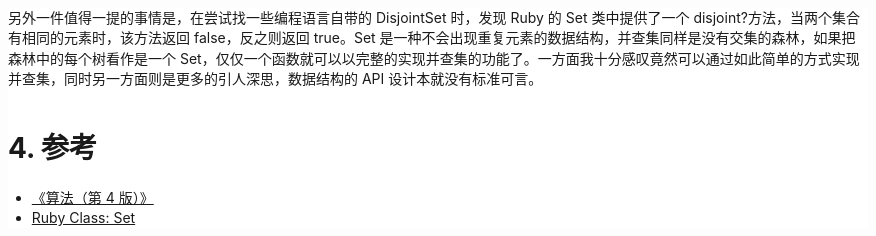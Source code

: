 另外一件值得一提的事情是，在尝试找一些编程语言自带的 DisjointSet 时，发现 Ruby 的 Set 类中提供了一个 disjoint?方法，当两个集合有相同的元素时，该方法返回 false，反之则返回 true。Set 是一种不会出现重复元素的数据结构，并查集同样是没有交集的森林，如果把森林中的每个树看作是一个 Set，仅仅一个函数就可以以完整的实现并查集的功能了。一方面我十分感叹竟然可以通过如此简单的方式实现并查集，同时另一方面则是更多的引人深思，数据结构的 API 设计本就没有标准可言。


# 4. 参考
- [《算法（第 4 版）》](https://book.douban.com/subject/19952400/)
- [Ruby Class: Set](https://ruby-doc.org/stdlib-2.4.0/libdoc/set/rdoc/Set.html#method-i-disjoint-3F)
